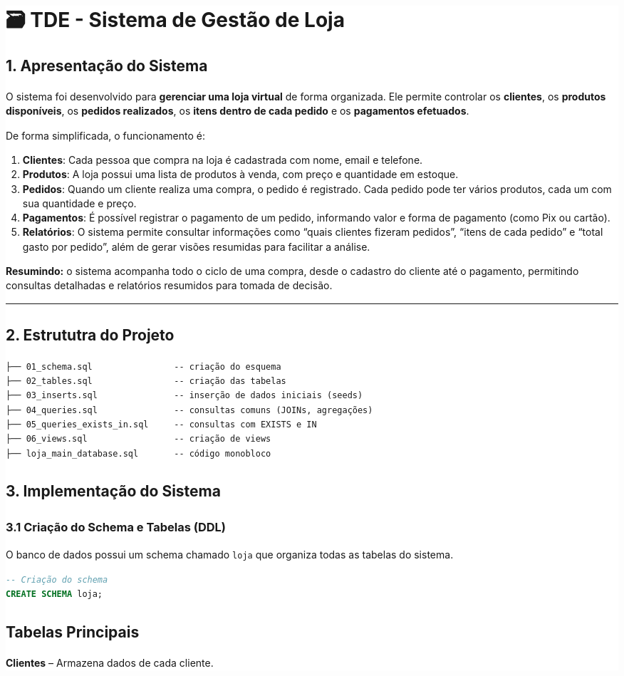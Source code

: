 # 🗃️ TDE - Sistema de Gestão de Loja
## 1. Apresentação do Sistema

O sistema foi desenvolvido para **gerenciar uma loja virtual** de forma organizada. Ele permite controlar os **clientes**, os **produtos disponíveis**, os **pedidos realizados**, os **itens dentro de cada pedido** e os **pagamentos efetuados**.  

De forma simplificada, o funcionamento é:

1. **Clientes**: Cada pessoa que compra na loja é cadastrada com nome, email e telefone.  
2. **Produtos**: A loja possui uma lista de produtos à venda, com preço e quantidade em estoque.  
3. **Pedidos**: Quando um cliente realiza uma compra, o pedido é registrado. Cada pedido pode ter vários produtos, cada um com sua quantidade e preço.  
4. **Pagamentos**: É possível registrar o pagamento de um pedido, informando valor e forma de pagamento (como Pix ou cartão).  
5. **Relatórios**: O sistema permite consultar informações como “quais clientes fizeram pedidos”, “itens de cada pedido” e “total gasto por pedido”, além de gerar visões resumidas para facilitar a análise.

**Resumindo:** o sistema acompanha todo o ciclo de uma compra, desde o cadastro do cliente até o pagamento, permitindo consultas detalhadas e relatórios resumidos para tomada de decisão.

---

## 2. Estrututra do Projeto

```
├── 01_schema.sql                -- criação do esquema
├── 02_tables.sql                -- criação das tabelas
├── 03_inserts.sql               -- inserção de dados iniciais (seeds)
├── 04_queries.sql               -- consultas comuns (JOINs, agregações)
├── 05_queries_exists_in.sql     -- consultas com EXISTS e IN
├── 06_views.sql                 -- criação de views
├── loja_main_database.sql       -- código monobloco

```

## 3. Implementação do Sistema

### 3.1 Criação do Schema e Tabelas (DDL)
O banco de dados possui um schema chamado `loja` que organiza todas as tabelas do sistema.

```sql
-- Criação do schema
CREATE SCHEMA loja;
```
## Tabelas Principais

**Clientes** – Armazena dados de cada cliente.
